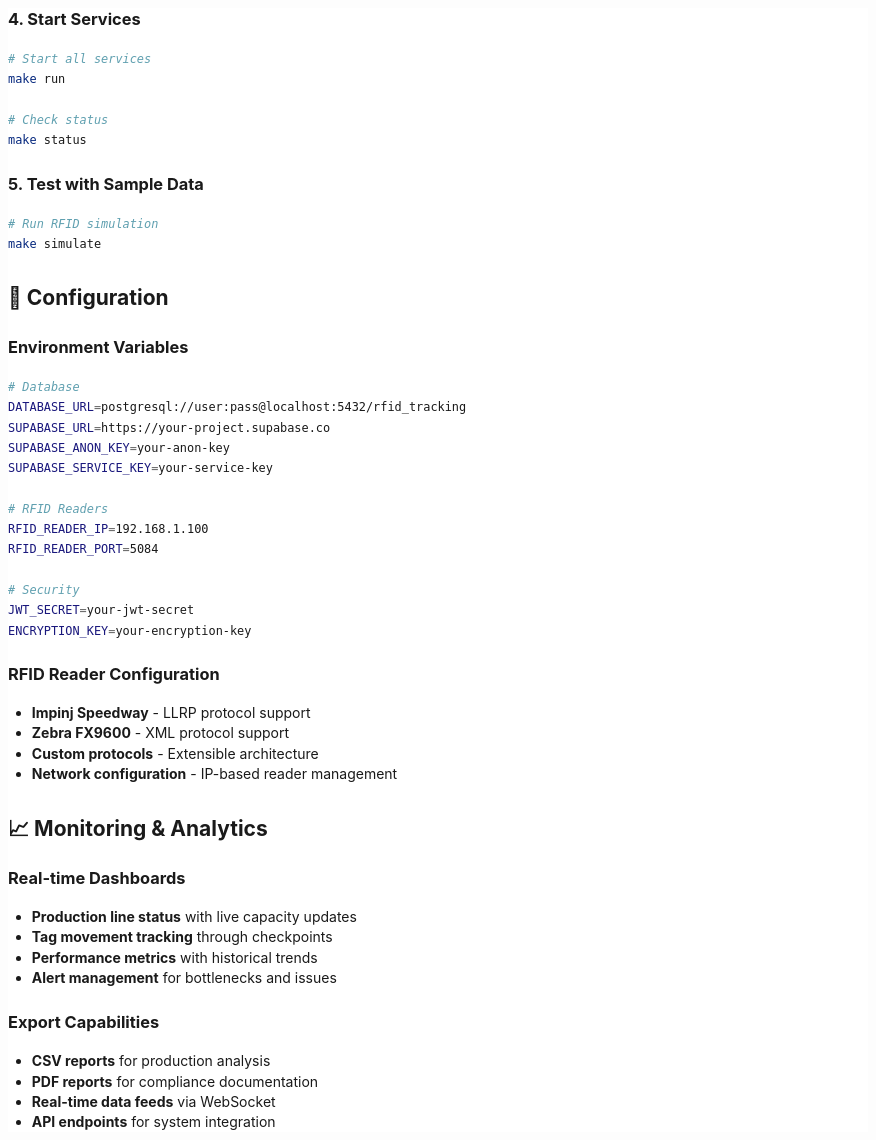 ### **4. Start Services**
```bash
# Start all services
make run

# Check status
make status
```

### **5. Test with Sample Data**
```bash
# Run RFID simulation
make simulate
```

## 🔧 **Configuration**

### **Environment Variables**
```bash
# Database
DATABASE_URL=postgresql://user:pass@localhost:5432/rfid_tracking
SUPABASE_URL=https://your-project.supabase.co
SUPABASE_ANON_KEY=your-anon-key
SUPABASE_SERVICE_KEY=your-service-key

# RFID Readers
RFID_READER_IP=192.168.1.100
RFID_READER_PORT=5084

# Security
JWT_SECRET=your-jwt-secret
ENCRYPTION_KEY=your-encryption-key
```

### **RFID Reader Configuration**
- **Impinj Speedway** - LLRP protocol support
- **Zebra FX9600** - XML protocol support
- **Custom protocols** - Extensible architecture
- **Network configuration** - IP-based reader management

## 📈 **Monitoring & Analytics**

### **Real-time Dashboards**
- **Production line status** with live capacity updates
- **Tag movement tracking** through checkpoints
- **Performance metrics** with historical trends
- **Alert management** for bottlenecks and issues

### **Export Capabilities**
- **CSV reports** for production analysis
- **PDF reports** for compliance documentation
- **Real-time data feeds** via WebSocket
- **API endpoints** for system integration
